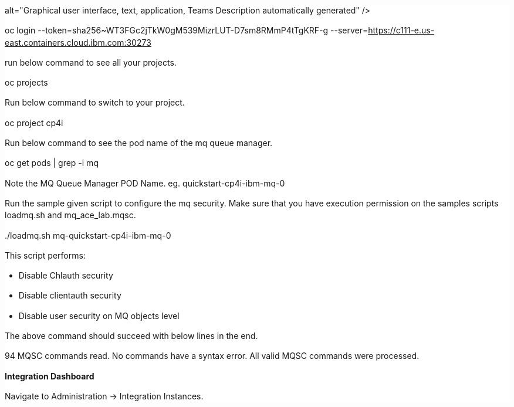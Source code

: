 alt="Graphical user interface, text, application, Teams Description automatically generated" />

oc
login --token=sha256\~WT3FGc2jTkW0gM539MizrLUT-D7sm8RMmP4tTgKRF-g --server=https://c111-e.us-east.containers.cloud.ibm.com:30273

run below command to see all your projects.

oc projects

Run below command to switch to your project.

oc project cp4i

Run below command to see the pod name of the mq queue manager.

oc get pods \| grep -i mq

Note the MQ Queue Manager POD Name. eg. quickstart-cp4i-ibm-mq-0

Run the sample given script to configure the mq security. Make sure that
you have execution permission on the samples scripts loadmq.sh and
mq_ace_lab.mqsc.

./loadmq.sh mq-quickstart-cp4i-ibm-mq-0

This script performs:

-   Disable Chlauth security

-   Disable clientauth security

-   Disable user security on MQ objects level

The above command should succeed with below lines in the end.

94 MQSC commands read.
No commands have a syntax error.
All valid MQSC commands were processed.

<span id="_Toc105518928" class="anchor"></span>**Integration Dashboard**

Navigate to Administration -\> Integration Instances.
